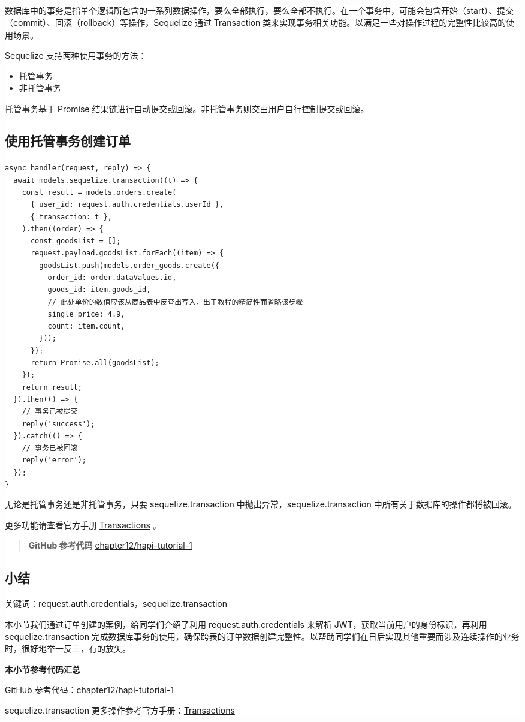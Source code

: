 数据库中的事务是指单个逻辑所包含的一系列数据操作，要么全部执行，要么全部不执行。在一个事务中，可能会包含开始（start）、提交（commit）、回滚（rollback）等操作，Sequelize 通过 Transaction 类来实现事务相关功能。以满足一些对操作过程的完整性比较高的使用场景。

Sequelize 支持两种使用事务的方法：

- 托管事务
- 非托管事务

托管事务基于 Promise 结果链进行自动提交或回滚。非托管事务则交由用户自行控制提交或回滚。

## 使用托管事务创建订单

```
async handler(request, reply) => {
  await models.sequelize.transaction((t) => {
    const result = models.orders.create(
      { user_id: request.auth.credentials.userId },
      { transaction: t },
    ).then((order) => {
      const goodsList = [];
      request.payload.goodsList.forEach((item) => {
        goodsList.push(models.order_goods.create({
          order_id: order.dataValues.id,
          goods_id: item.goods_id,
          // 此处单价的数值应该从商品表中反查出写入，出于教程的精简性而省略该步骤
          single_price: 4.9,
          count: item.count,
        }));
      });
      return Promise.all(goodsList);
    });
    return result;
  }).then(() => {
    // 事务已被提交
    reply('success');
  }).catch(() => {
    // 事务已被回滚
    reply('error');
  });
}
```

无论是托管事务还是非托管事务，只要 sequelize.transaction 中抛出异常，sequelize.transaction 中所有关于数据库的操作都将被回滚。

更多功能请查看官方手册 [Transactions](http://docs.sequelizejs.com/manual/tutorial/transactions.html) 。

> **GitHub 参考代码** [chapter12/hapi-tutorial-1](https://github.com/yeshengfei/hapi-tutorial/tree/master/chapter12/hapi-tutorial-1)

## 小结

关键词：request.auth.credentials，sequelize.transaction

本小节我们通过订单创建的案例，给同学们介绍了利用 request.auth.credentials 来解析 JWT，获取当前用户的身份标识，再利用 sequelize.transaction 完成数据库事务的使用，确保跨表的订单数据创建完整性。以帮助同学们在日后实现其他重要而涉及连续操作的业务时，很好地举一反三，有的放矢。

**本小节参考代码汇总**

GitHub 参考代码：[chapter12/hapi-tutorial-1](https://github.com/yeshengfei/hapi-tutorial/tree/master/chapter12/hapi-tutorial-1)

sequelize.transaction 更多操作参考官方手册：[Transactions](http://docs.sequelizejs.com/manual/tutorial/transactions.html)
    